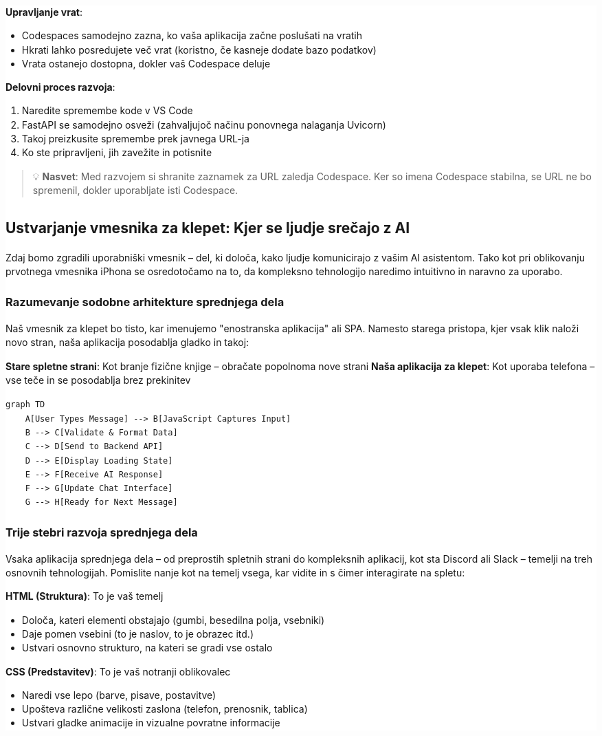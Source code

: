 **Upravljanje vrat**:
- Codespaces samodejno zazna, ko vaša aplikacija začne poslušati na vratih
- Hkrati lahko posredujete več vrat (koristno, če kasneje dodate bazo podatkov)
- Vrata ostanejo dostopna, dokler vaš Codespace deluje

**Delovni proces razvoja**:
1. Naredite spremembe kode v VS Code
2. FastAPI se samodejno osveži (zahvaljujoč načinu ponovnega nalaganja Uvicorn)
3. Takoj preizkusite spremembe prek javnega URL-ja
4. Ko ste pripravljeni, jih zavežite in potisnite

> 💡 **Nasvet**: Med razvojem si shranite zaznamek za URL zaledja Codespace. Ker so imena Codespace stabilna, se URL ne bo spremenil, dokler uporabljate isti Codespace.

## Ustvarjanje vmesnika za klepet: Kjer se ljudje srečajo z AI

Zdaj bomo zgradili uporabniški vmesnik – del, ki določa, kako ljudje komunicirajo z vašim AI asistentom. Tako kot pri oblikovanju prvotnega vmesnika iPhona se osredotočamo na to, da kompleksno tehnologijo naredimo intuitivno in naravno za uporabo.

### Razumevanje sodobne arhitekture sprednjega dela

Naš vmesnik za klepet bo tisto, kar imenujemo "enostranska aplikacija" ali SPA. Namesto starega pristopa, kjer vsak klik naloži novo stran, naša aplikacija posodablja gladko in takoj:

**Stare spletne strani**: Kot branje fizične knjige – obračate popolnoma nove strani
**Naša aplikacija za klepet**: Kot uporaba telefona – vse teče in se posodablja brez prekinitev

```mermaid
graph TD
    A[User Types Message] --> B[JavaScript Captures Input]
    B --> C[Validate & Format Data]
    C --> D[Send to Backend API]
    D --> E[Display Loading State]
    E --> F[Receive AI Response]
    F --> G[Update Chat Interface]
    G --> H[Ready for Next Message]
```

### Trije stebri razvoja sprednjega dela

Vsaka aplikacija sprednjega dela – od preprostih spletnih strani do kompleksnih aplikacij, kot sta Discord ali Slack – temelji na treh osnovnih tehnologijah. Pomislite nanje kot na temelj vsega, kar vidite in s čimer interagirate na spletu:

**HTML (Struktura)**: To je vaš temelj
- Določa, kateri elementi obstajajo (gumbi, besedilna polja, vsebniki)
- Daje pomen vsebini (to je naslov, to je obrazec itd.)
- Ustvari osnovno strukturo, na kateri se gradi vse ostalo

**CSS (Predstavitev)**: To je vaš notranji oblikovalec
- Naredi vse lepo (barve, pisave, postavitve)
- Upošteva različne velikosti zaslona (telefon, prenosnik, tablica)
- Ustvari gladke animacije in vizualne povratne informacije
